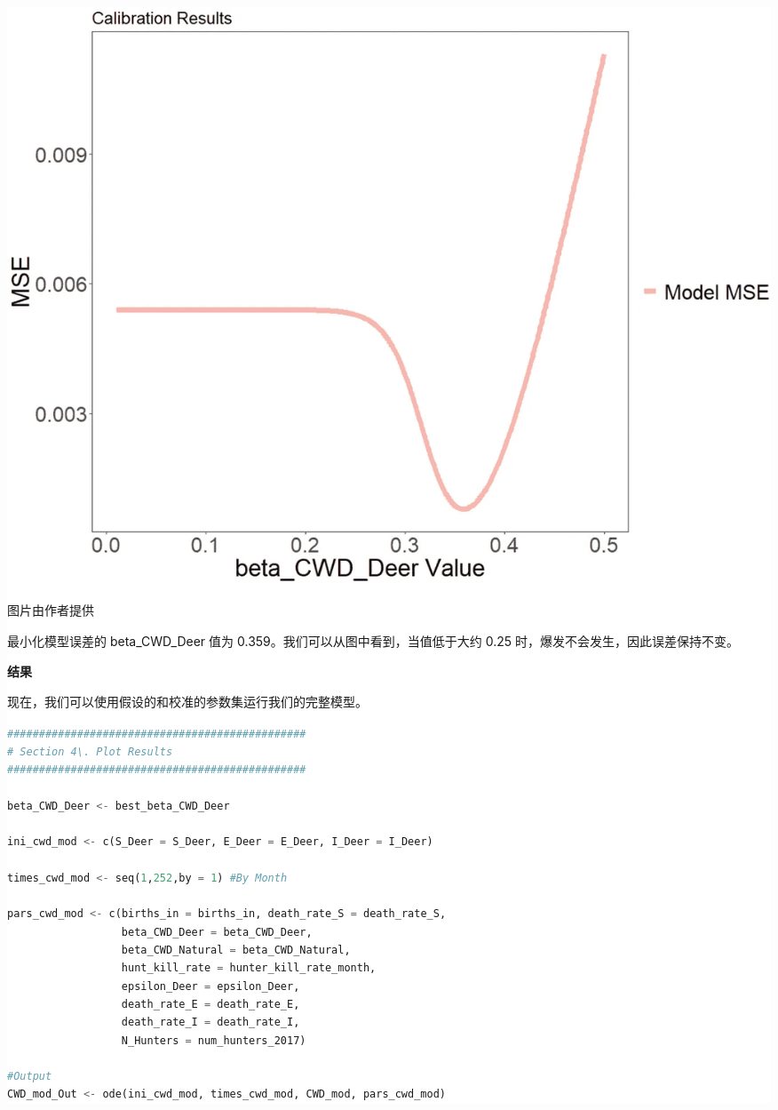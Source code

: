 ![](img/c4ae197475267f4278cb881f782347a8.png)

图片由作者提供

最小化模型误差的 beta_CWD_Deer 值为 0.359。我们可以从图中看到，当值低于大约 0.25 时，爆发不会发生，因此误差保持不变。

**结果**

现在，我们可以使用假设的和校准的参数集运行我们的完整模型。

```py
###############################################
# Section 4\. Plot Results
###############################################

beta_CWD_Deer <- best_beta_CWD_Deer

ini_cwd_mod <- c(S_Deer = S_Deer, E_Deer = E_Deer, I_Deer = I_Deer)

times_cwd_mod <- seq(1,252,by = 1) #By Month

pars_cwd_mod <- c(births_in = births_in, death_rate_S = death_rate_S, 
                  beta_CWD_Deer = beta_CWD_Deer, 
                  beta_CWD_Natural = beta_CWD_Natural, 
                  hunt_kill_rate = hunter_kill_rate_month,
                  epsilon_Deer = epsilon_Deer, 
                  death_rate_E = death_rate_E,
                  death_rate_I = death_rate_I, 
                  N_Hunters = num_hunters_2017)

#Output
CWD_mod_Out <- ode(ini_cwd_mod, times_cwd_mod, CWD_mod, pars_cwd_mod)

```